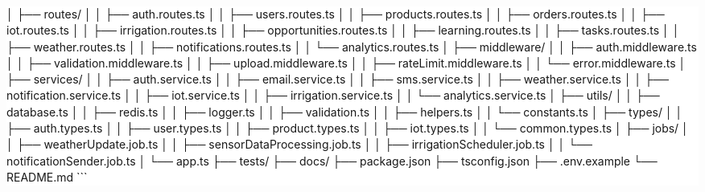 │   ├── routes/
│   │   ├── auth.routes.ts
│   │   ├── users.routes.ts
│   │   ├── products.routes.ts
│   │   ├── orders.routes.ts
│   │   ├── iot.routes.ts
│   │   ├── irrigation.routes.ts
│   │   ├── opportunities.routes.ts
│   │   ├── learning.routes.ts
│   │   ├── tasks.routes.ts
│   │   ├── weather.routes.ts
│   │   ├── notifications.routes.ts
│   │   └── analytics.routes.ts
│   ├── middleware/
│   │   ├── auth.middleware.ts
│   │   ├── validation.middleware.ts
│   │   ├── upload.middleware.ts
│   │   ├── rateLimit.middleware.ts
│   │   └── error.middleware.ts
│   ├── services/
│   │   ├── auth.service.ts
│   │   ├── email.service.ts
│   │   ├── sms.service.ts
│   │   ├── weather.service.ts
│   │   ├── notification.service.ts
│   │   ├── iot.service.ts
│   │   ├── irrigation.service.ts
│   │   └── analytics.service.ts
│   ├── utils/
│   │   ├── database.ts
│   │   ├── redis.ts
│   │   ├── logger.ts
│   │   ├── validation.ts
│   │   ├── helpers.ts
│   │   └── constants.ts
│   ├── types/
│   │   ├── auth.types.ts
│   │   ├── user.types.ts
│   │   ├── product.types.ts
│   │   ├── iot.types.ts
│   │   └── common.types.ts
│   ├── jobs/
│   │   ├── weatherUpdate.job.ts
│   │   ├── sensorDataProcessing.job.ts
│   │   ├── irrigationScheduler.job.ts
│   │   └── notificationSender.job.ts
│   └── app.ts
├── tests/
├── docs/
├── package.json
├── tsconfig.json
├── .env.example
└── README.md
\`\`\`
